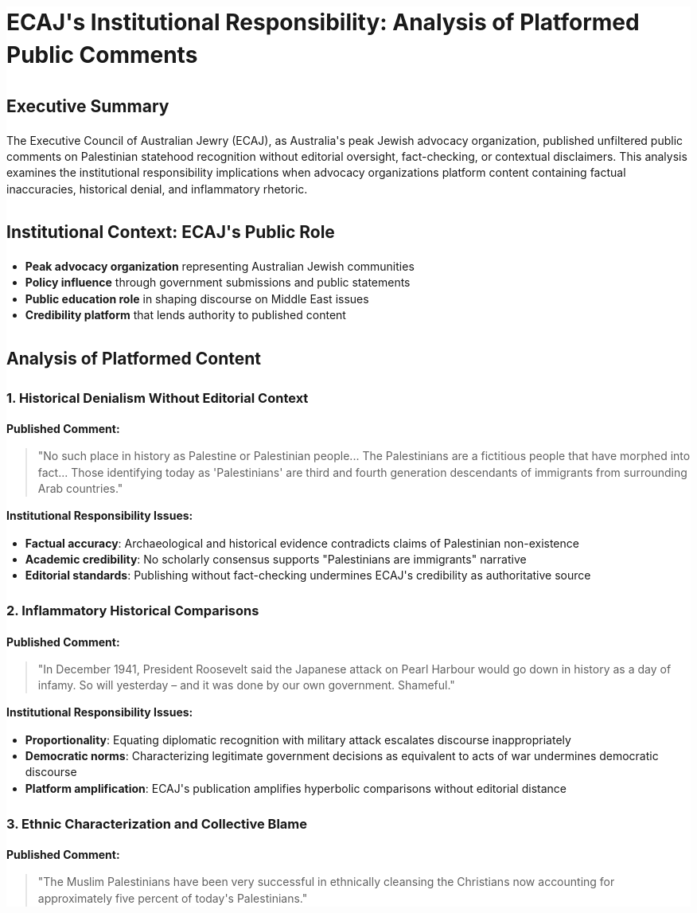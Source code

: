 # ECAJ's Institutional Responsibility: Analysis of Platformed Public Comments

## Executive Summary
The Executive Council of Australian Jewry (ECAJ), as Australia's peak Jewish advocacy organization, published unfiltered public comments on Palestinian statehood recognition without editorial oversight, fact-checking, or contextual disclaimers. This analysis examines the institutional responsibility implications when advocacy organizations platform content containing factual inaccuracies, historical denial, and inflammatory rhetoric.

## Institutional Context: ECAJ's Public Role
- **Peak advocacy organization** representing Australian Jewish communities
- **Policy influence** through government submissions and public statements  
- **Public education role** in shaping discourse on Middle East issues
- **Credibility platform** that lends authority to published content

## Analysis of Platformed Content

### 1. Historical Denialism Without Editorial Context

**Published Comment:**
> "No such place in history as Palestine or Palestinian people... The Palestinians are a fictitious people that have morphed into fact... Those identifying today as 'Palestinians' are third and fourth generation descendants of immigrants from surrounding Arab countries."

**Institutional Responsibility Issues:**
- **Factual accuracy**: Archaeological and historical evidence contradicts claims of Palestinian non-existence
- **Academic credibility**: No scholarly consensus supports "Palestinians are immigrants" narrative
- **Editorial standards**: Publishing without fact-checking undermines ECAJ's credibility as authoritative source

### 2. Inflammatory Historical Comparisons

**Published Comment:**
> "In December 1941, President Roosevelt said the Japanese attack on Pearl Harbour would go down in history as a day of infamy. So will yesterday – and it was done by our own government. Shameful."

**Institutional Responsibility Issues:**
- **Proportionality**: Equating diplomatic recognition with military attack escalates discourse inappropriately
- **Democratic norms**: Characterizing legitimate government decisions as equivalent to acts of war undermines democratic discourse
- **Platform amplification**: ECAJ's publication amplifies hyperbolic comparisons without editorial distance

### 3. Ethnic Characterization and Collective Blame

**Published Comment:**
> "The Muslim Palestinians have been very successful in ethnically cleansing the Christians now accounting for approximately five percent of today's Palestinians."
